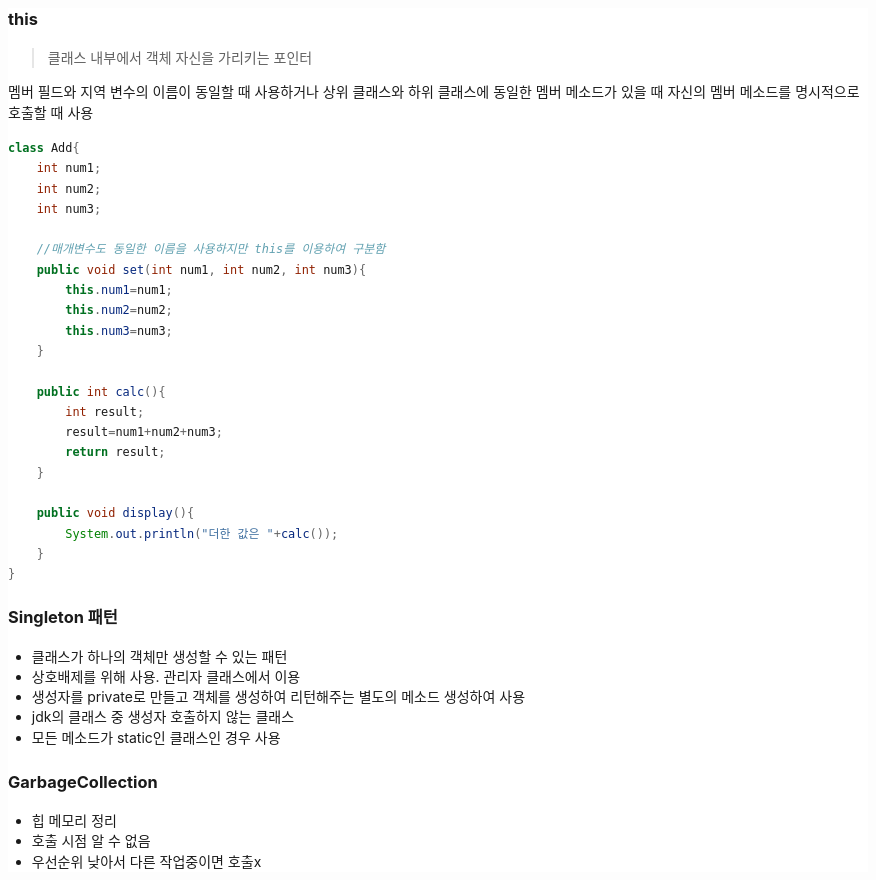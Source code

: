 

### this

> 클래스 내부에서 객체 자신을 가리키는 포인터

멤버 필드와 지역 변수의 이름이 동일할 때 사용하거나 상위 클래스와 하위 클래스에 동일한 멤버 메소드가 있을 때 자신의 멤버 메소드를 명시적으로 호출할 때 사용

```java
class Add{
    int num1;
    int num2;
    int num3;
    
    //매개변수도 동일한 이름을 사용하지만 this를 이용하여 구분함
    public void set(int num1, int num2, int num3){
        this.num1=num1;
        this.num2=num2;
        this.num3=num3;
    }
    
    public int calc(){
        int result;
        result=num1+num2+num3;
        return result;
    }
    
    public void display(){
        System.out.println("더한 값은 "+calc());
    }
}
```



### Singleton 패턴

- 클래스가 하나의 객체만 생성할 수 있는 패턴
- 상호배제를 위해 사용. 관리자 클래스에서 이용
- 생성자를 private로 만들고 객체를 생성하여 리턴해주는 별도의 메소드 생성하여 사용
- jdk의 클래스 중 생성자 호출하지 않는 클래스
- 모든 메소드가 static인 클래스인 경우 사용



### GarbageCollection

- 힙 메모리 정리
- 호출 시점 알 수 없음
- 우선순위 낮아서 다른 작업중이면 호출x